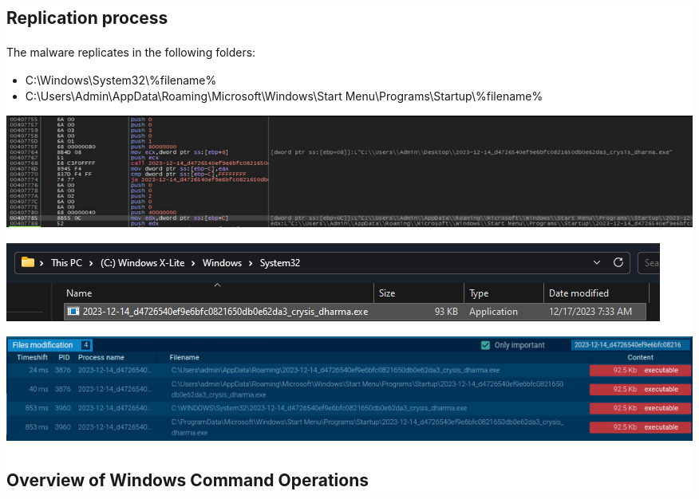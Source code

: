 ## Replication process
<a id="startup"></a>

The malware replicates in the following folders:

* C:\\Windows\\System32\\%filename%
* C:\\Users\\Admin\\AppData\\Roaming\\Microsoft\\Windows\\Start Menu\\Programs\\Startup\\%filename%

![image](/images/dharma/dharma-05.png)

![image](/images/dharma/dharma-06.png)

![image](/images/dharma/dharma-07.png)

## Overview of Windows Command Operations
<a id="delete-shadow"></a>

